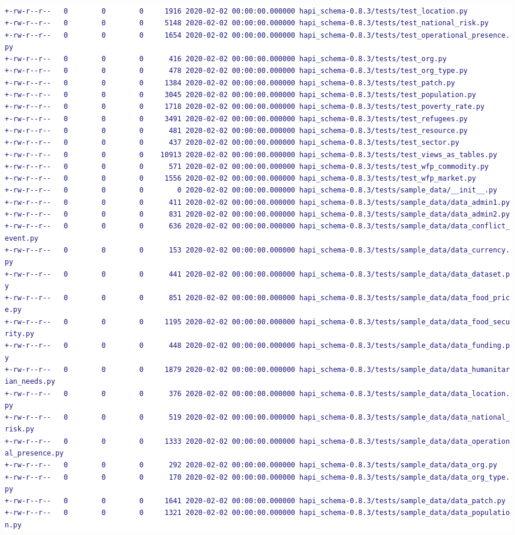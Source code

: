 ```diff
+-rw-r--r--   0        0        0     1916 2020-02-02 00:00:00.000000 hapi_schema-0.8.3/tests/test_location.py
+-rw-r--r--   0        0        0     5148 2020-02-02 00:00:00.000000 hapi_schema-0.8.3/tests/test_national_risk.py
+-rw-r--r--   0        0        0     1654 2020-02-02 00:00:00.000000 hapi_schema-0.8.3/tests/test_operational_presence.py
+-rw-r--r--   0        0        0      416 2020-02-02 00:00:00.000000 hapi_schema-0.8.3/tests/test_org.py
+-rw-r--r--   0        0        0      478 2020-02-02 00:00:00.000000 hapi_schema-0.8.3/tests/test_org_type.py
+-rw-r--r--   0        0        0     1384 2020-02-02 00:00:00.000000 hapi_schema-0.8.3/tests/test_patch.py
+-rw-r--r--   0        0        0     3045 2020-02-02 00:00:00.000000 hapi_schema-0.8.3/tests/test_population.py
+-rw-r--r--   0        0        0     1718 2020-02-02 00:00:00.000000 hapi_schema-0.8.3/tests/test_poverty_rate.py
+-rw-r--r--   0        0        0     3491 2020-02-02 00:00:00.000000 hapi_schema-0.8.3/tests/test_refugees.py
+-rw-r--r--   0        0        0      481 2020-02-02 00:00:00.000000 hapi_schema-0.8.3/tests/test_resource.py
+-rw-r--r--   0        0        0      437 2020-02-02 00:00:00.000000 hapi_schema-0.8.3/tests/test_sector.py
+-rw-r--r--   0        0        0    10913 2020-02-02 00:00:00.000000 hapi_schema-0.8.3/tests/test_views_as_tables.py
+-rw-r--r--   0        0        0      571 2020-02-02 00:00:00.000000 hapi_schema-0.8.3/tests/test_wfp_commodity.py
+-rw-r--r--   0        0        0     1556 2020-02-02 00:00:00.000000 hapi_schema-0.8.3/tests/test_wfp_market.py
+-rw-r--r--   0        0        0        0 2020-02-02 00:00:00.000000 hapi_schema-0.8.3/tests/sample_data/__init__.py
+-rw-r--r--   0        0        0      411 2020-02-02 00:00:00.000000 hapi_schema-0.8.3/tests/sample_data/data_admin1.py
+-rw-r--r--   0        0        0      831 2020-02-02 00:00:00.000000 hapi_schema-0.8.3/tests/sample_data/data_admin2.py
+-rw-r--r--   0        0        0      636 2020-02-02 00:00:00.000000 hapi_schema-0.8.3/tests/sample_data/data_conflict_event.py
+-rw-r--r--   0        0        0      153 2020-02-02 00:00:00.000000 hapi_schema-0.8.3/tests/sample_data/data_currency.py
+-rw-r--r--   0        0        0      441 2020-02-02 00:00:00.000000 hapi_schema-0.8.3/tests/sample_data/data_dataset.py
+-rw-r--r--   0        0        0      851 2020-02-02 00:00:00.000000 hapi_schema-0.8.3/tests/sample_data/data_food_price.py
+-rw-r--r--   0        0        0     1195 2020-02-02 00:00:00.000000 hapi_schema-0.8.3/tests/sample_data/data_food_security.py
+-rw-r--r--   0        0        0      448 2020-02-02 00:00:00.000000 hapi_schema-0.8.3/tests/sample_data/data_funding.py
+-rw-r--r--   0        0        0     1879 2020-02-02 00:00:00.000000 hapi_schema-0.8.3/tests/sample_data/data_humanitarian_needs.py
+-rw-r--r--   0        0        0      376 2020-02-02 00:00:00.000000 hapi_schema-0.8.3/tests/sample_data/data_location.py
+-rw-r--r--   0        0        0      519 2020-02-02 00:00:00.000000 hapi_schema-0.8.3/tests/sample_data/data_national_risk.py
+-rw-r--r--   0        0        0     1333 2020-02-02 00:00:00.000000 hapi_schema-0.8.3/tests/sample_data/data_operational_presence.py
+-rw-r--r--   0        0        0      292 2020-02-02 00:00:00.000000 hapi_schema-0.8.3/tests/sample_data/data_org.py
+-rw-r--r--   0        0        0      170 2020-02-02 00:00:00.000000 hapi_schema-0.8.3/tests/sample_data/data_org_type.py
+-rw-r--r--   0        0        0     1641 2020-02-02 00:00:00.000000 hapi_schema-0.8.3/tests/sample_data/data_patch.py
+-rw-r--r--   0        0        0     1321 2020-02-02 00:00:00.000000 hapi_schema-0.8.3/tests/sample_data/data_population.py
```